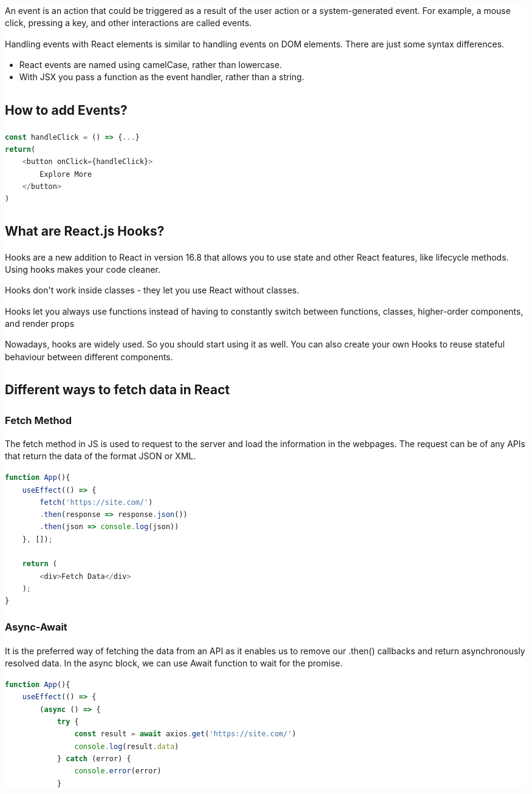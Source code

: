 An event is an action that could be triggered as a result of the user action or a system-generated event. For example, a mouse click, pressing a key, and other interactions are called events.

Handling events with React elements is similar to handling events on DOM elements. There are just some syntax differences.

- React events are named using camelCase, rather than lowercase.
- With JSX you pass a function as the event handler, rather than a string.

## How to add Events?

```JavaScript
const handleClick = () => {...}
return(
	<button onClick={handleClick}>
		Explore More
	</button>
)
```
## What are React.js Hooks?

Hooks are a new addition to React in version 16.8 that allows you to use state and other React features, like lifecycle methods. Using hooks makes your code cleaner.

Hooks don't work inside classes - they let you use React without classes.

Hooks let you always use functions instead of having to constantly switch between functions, classes, higher-order components, and render props

Nowadays, hooks are widely used. So you should start using it as well. You can also create your own Hooks to reuse stateful behaviour between different components.

## Different ways to fetch data in React
### Fetch Method
The fetch method in JS is used to request to the server and load the information in the webpages. The request can be of any APIs that return the data of the format JSON or XML.
```JavaScript
function App(){
	useEffect(() => {
		fetch('https://site.com/')
		.then(response => response.json())
		.then(json => console.log(json))
	}, []);

	return (
		<div>Fetch Data</div>
	);
}
```

### Async-Await
It is the preferred way of fetching the data from an API as it enables us to remove our .then() callbacks and return asynchronously resolved data. In the async block, we can use Await function to wait for the promise.
```JavaScript
function App(){
	useEffect(() => {
		(async () => {
			try {
				const result = await axios.get('https://site.com/')
				console.log(result.data)
			} catch (error) {
				console.error(error)
			}
```